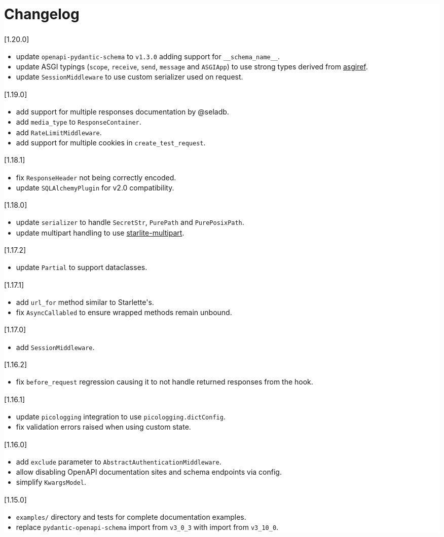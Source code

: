 # Changelog

[1.20.0]

- update `openapi-pydantic-schema` to `v1.3.0` adding support for `__schema_name__`.
- update ASGI typings (`scope`, `receive`, `send`, `message` and `ASGIApp`) to use strong types derived from [asgiref](https://github.com/django/asgiref).
- update `SessionMiddleware` to use custom serializer used on request.

[1.19.0]

- add support for multiple responses documentation by @seladb.
- add `media_type` to `ResponseContainer`.
- add `RateLimitMiddleware`.
- add support for multiple cookies in `create_test_request`.

[1.18.1]

- fix `ResponseHeader` not being correctly encoded.
- update `SQLAlchemyPlugin` for v2.0 compatibility.

[1.18.0]

- update `serializer` to handle `SecretStr`, `PurePath` and `PurePosixPath`.
- update multipart handling to use [starlite-multipart](https://github.com/starlite-api/starlite-multipart).

[1.17.2]

- update `Partial` to support dataclasses.

[1.17.1]

- add `url_for` method similar to Starlette's.
- fix `AsyncCallabled` to ensure wrapped methods remain unbound.

[1.17.0]

- add `SessionMiddleware`.

[1.16.2]

- fix `before_request` regression causing it to not handle returned responses from the hook.

[1.16.1]

- update `picologging` integration to use `picologging.dictConfig`.
- fix validation errors raised when using custom state.

[1.16.0]

- add `exclude` parameter to `AbstractAuthenticationMiddleware`.
- allow disabling OpenAPI documentation sites and schema endpoints via config.
- simplify `KwargsModel`.

[1.15.0]

- `examples/` directory and tests for complete documentation examples.
- replace `pydantic-openapi-schema` import from `v3_0_3` with import from `v3_10_0`.
